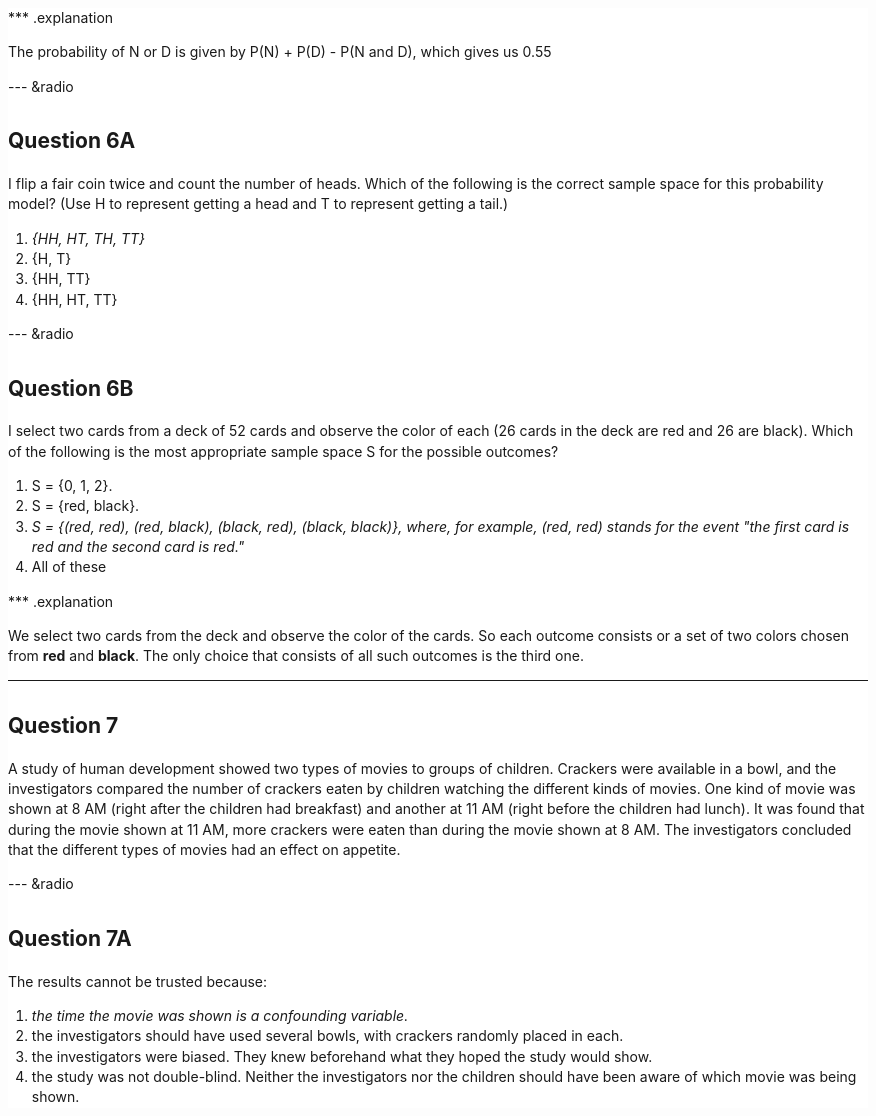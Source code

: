 *** .explanation

The probability of N or D is given by P(N) + P(D) - P(N and D), which gives us 0.55

--- &radio

## Question 6A

I flip a fair coin twice and count the number of heads.  Which of the following is the correct sample space for this probability model?  (Use H to represent getting a head and T to represent getting a tail.)
	
1. _{HH, HT, TH, TT}_
2. {H, T}
3. {HH, TT}
4. {HH, HT, TT}

--- &radio

## Question 6B

I select two cards from a deck of 52 cards and observe the color of each (26 cards in the deck are red and 26 are black).  Which of the following is the most appropriate sample space S for the possible outcomes?
 	
1. S = {0, 1, 2}.
2. S = {red, black}.
3. _S = {(red, red), (red, black), (black, red), (black, black)}, where, for example, (red, red) stands for the event "the first card is red and the second card is red."_
4. All of these

*** .explanation

We select two cards from the deck and observe the color of the cards. So each outcome consists or a set of two colors chosen from __red__ and __black__. The only choice that consists of all such outcomes is the third one.

---

## Question 7

A study of human development showed two types of movies to groups of children.  Crackers were available in a bowl, and the investigators compared the number of crackers eaten by children watching the different kinds of movies.  One kind of movie was shown at 8 AM (right after the children had breakfast) and another at 11 AM (right before the children had lunch).  It was found that during the movie shown at 11 AM, more crackers were eaten than during the movie shown at 8 AM.  The investigators concluded that the different types of movies had an effect on appetite. 

--- &radio

## Question 7A

The results cannot be trusted because:

1. _the time the movie was shown is a confounding variable._
2. the investigators should have used several bowls, with crackers randomly placed in each.
3. the investigators were biased.  They knew beforehand what they hoped the study would show.
4. the study was not double-blind.  Neither the investigators nor the children should have been aware of which movie was being shown.
